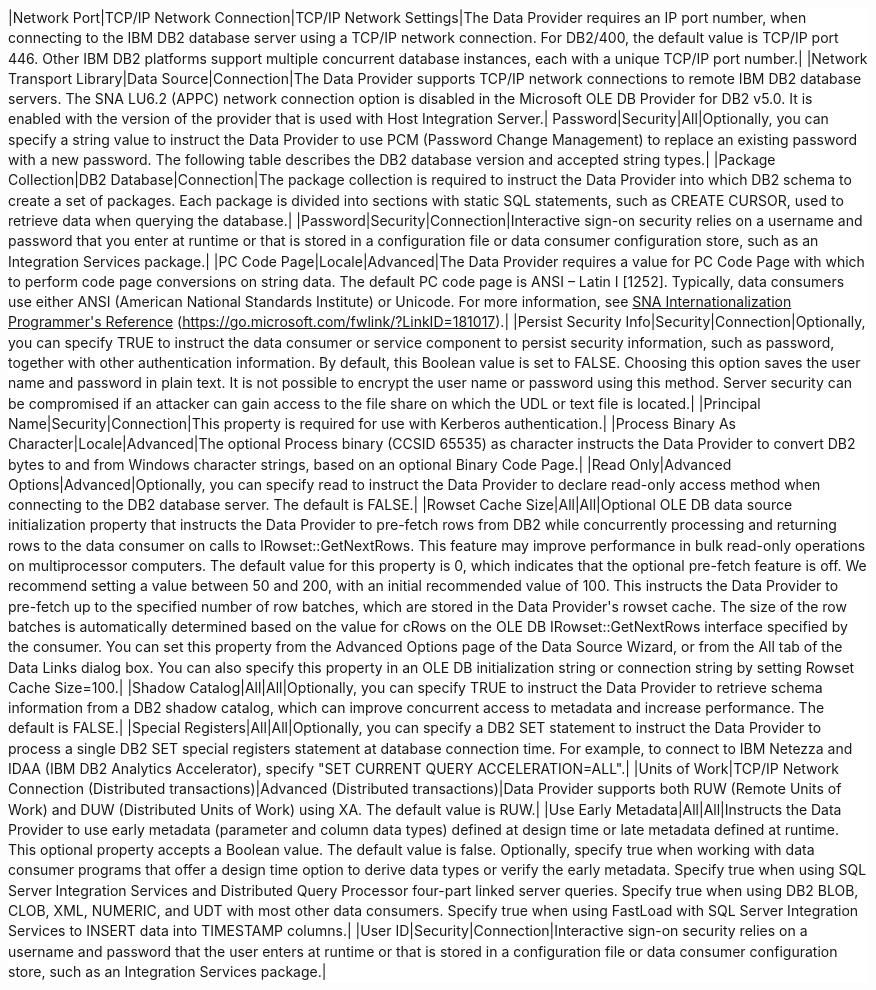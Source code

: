 |Network Port|TCP/IP Network Connection|TCP/IP Network Settings|The Data Provider requires an IP port number, when connecting to the IBM DB2 database server using a TCP/IP network connection. For DB2/400, the default value is TCP/IP port 446. Other IBM DB2 platforms support multiple concurrent database instances, each with a unique TCP/IP port number.|
|Network Transport Library|Data Source|Connection|The Data Provider supports TCP/IP network connections to remote IBM DB2 database servers. The SNA LU6.2 (APPC) network connection option is disabled in the Microsoft OLE DB Provider for DB2 v5.0. It is enabled with the version of the provider that is used with Host Integration Server.|
 Password|Security|All|Optionally, you can specify a string value to instruct the Data Provider to use PCM (Password Change Management) to replace an existing password with a new password. The following table describes the DB2 database version and accepted string types.|
|Package Collection|DB2 Database|Connection|The package collection is required to instruct the Data Provider into which DB2 schema to create a set of packages. Each package is divided into sections with static SQL statements, such as CREATE CURSOR, used to retrieve data when querying the database.|
|Password|Security|Connection|Interactive sign-on security relies on a username and password that you enter at runtime or that is stored in a configuration file or data consumer configuration store, such as an Integration Services package.|
|PC Code Page|Locale|Advanced|The Data Provider requires a value for PC Code Page with which to perform code page conversions on string data. The default PC code page is ANSI – Latin I [1252]. Typically, data consumers use either ANSI (American National Standards Institute) or Unicode. For more information, see [SNA Internationalization Programmer's Reference](/previous-versions/) (https://go.microsoft.com/fwlink/?LinkID=181017).|
|Persist Security Info|Security|Connection|Optionally, you can specify TRUE to instruct the data consumer or service component to persist security information, such as password, together with other authentication information. By default, this Boolean value is set to FALSE. Choosing this option saves the user name and password in plain text. It is not possible to encrypt the user name or password using this method. Server security can be compromised if an attacker can gain access to the file share on which the UDL or text file is located.|
|Principal Name|Security|Connection|This property is required for use with Kerberos authentication.|
|Process Binary As Character|Locale|Advanced|The optional Process binary (CCSID 65535) as character instructs the Data Provider to convert DB2 bytes to and from Windows character strings, based on an optional Binary Code Page.|
|Read Only|Advanced Options|Advanced|Optionally, you can specify read to instruct the Data Provider to declare read-only access method when connecting to the DB2 database server. The default is FALSE.|
|Rowset Cache Size|All|All|Optional OLE DB data source initialization property that instructs the Data Provider to pre-fetch rows from DB2 while concurrently processing and returning rows to the data consumer on calls to IRowset::GetNextRows. This feature may improve performance in bulk read-only operations on multiprocessor computers. The default value for this property is 0, which indicates that the optional pre-fetch feature is off. We recommend setting a value between 50 and 200, with an initial recommended value of 100. This instructs the Data Provider to pre-fetch up to the specified number of row batches, which are stored in the Data Provider's rowset cache. The size of the row batches is automatically determined based on the value for cRows on the OLE DB IRowset::GetNextRows interface specified by the consumer. You can set this property from the Advanced Options page of the Data Source Wizard, or from the All tab of the Data Links dialog box. You can also specify this property in an OLE DB initialization string or connection string by setting Rowset Cache Size=100.|
|Shadow Catalog|All|All|Optionally, you can specify TRUE to instruct the Data Provider to retrieve schema information from a DB2 shadow catalog, which can improve concurrent access to metadata and increase performance. The default is FALSE.|
|Special Registers|All|All|Optionally, you can specify a DB2 SET statement to instruct the Data Provider to process a single DB2 SET special registers statement at database connection time. For example, to connect to IBM Netezza and IDAA (IBM DB2 Analytics Accelerator), specify "SET CURRENT QUERY ACCELERATION=ALL".|
|Units of Work|TCP/IP Network Connection (Distributed transactions)|Advanced (Distributed transactions)|Data Provider supports both RUW (Remote Units of Work) and DUW (Distributed Units of Work) using XA. The default value is RUW.|
|Use Early Metadata|All|All|Instructs the Data Provider to use early metadata (parameter and column data types) defined at design time or late metadata defined at runtime. This optional property accepts a Boolean value. The default value is false. Optionally, specify true when working with data consumer programs that offer a design time option to derive data types or verify the early metadata. Specify true when using SQL Server Integration Services and Distributed Query Processor four-part linked server queries. Specify true when using DB2 BLOB, CLOB, XML, NUMERIC, and UDT with most other data consumers. Specify true when using FastLoad with SQL Server Integration Services to INSERT data into TIMESTAMP columns.|
|User ID|Security|Connection|Interactive sign-on security relies on a username and password that the user enters at runtime or that is stored in a configuration file or data consumer configuration store, such as an Integration Services package.|